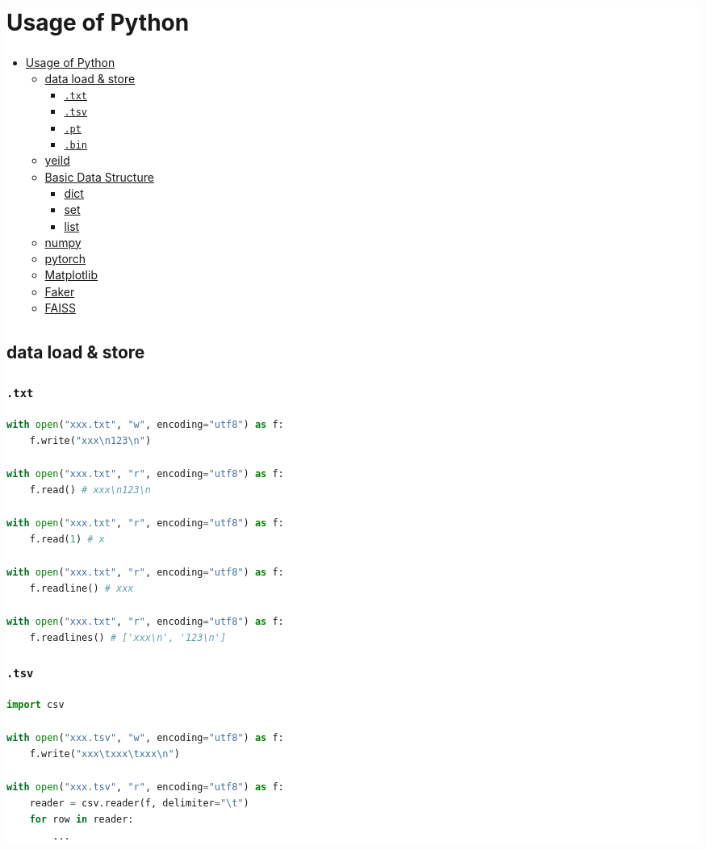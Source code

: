 # Usage of Python

- [Usage of Python](#usage-of-python)
  - [data load \& store](#data-load--store)
    - [`.txt`](#txt)
    - [`.tsv`](#tsv)
    - [`.pt`](#pt)
    - [`.bin`](#bin)
  - [yeild](#yeild)
  - [Basic Data Structure](#basic-data-structure)
    - [dict](#dict)
    - [set](#set)
    - [list](#list)
  - [numpy](#numpy)
  - [pytorch](#pytorch)
  - [Matplotlib](#matplotlib)
  - [Faker](#faker)
  - [FAISS](#faiss)

## data load & store

### `.txt`

```python
with open("xxx.txt", "w", encoding="utf8") as f:
    f.write("xxx\n123\n")

with open("xxx.txt", "r", encoding="utf8") as f:
    f.read() # xxx\n123\n

with open("xxx.txt", "r", encoding="utf8") as f:
    f.read(1) # x

with open("xxx.txt", "r", encoding="utf8") as f:
    f.readline() # xxx

with open("xxx.txt", "r", encoding="utf8") as f:
    f.readlines() # ['xxx\n', '123\n']
```

### `.tsv`

```python
import csv

with open("xxx.tsv", "w", encoding="utf8") as f:
    f.write("xxx\txxx\txxx\n")

with open("xxx.tsv", "r", encoding="utf8") as f:
    reader = csv.reader(f, delimiter="\t")
    for row in reader:
        ...
```
